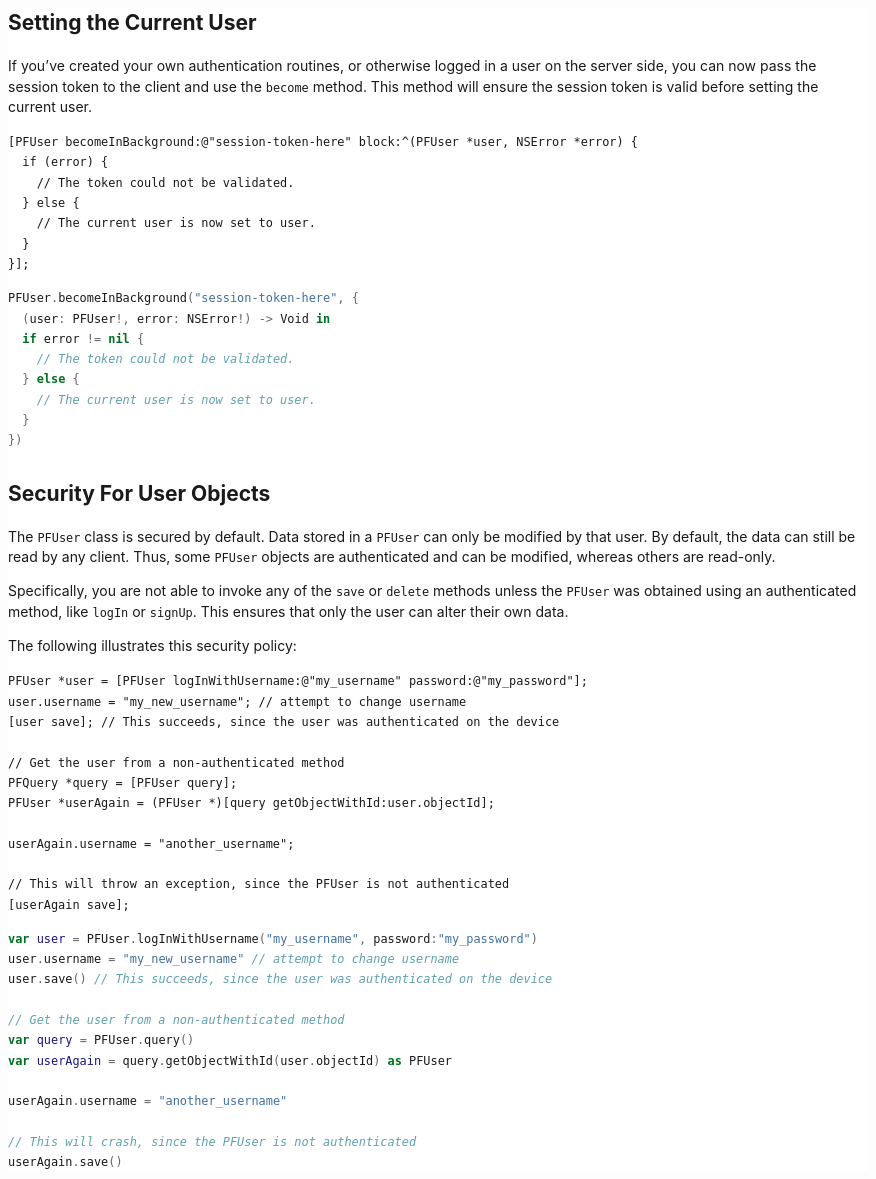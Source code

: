 ## Setting the Current User

If you’ve created your own authentication routines, or otherwise logged in a user on the server side, you can now pass the session token to the client and use the `become` method. This method will ensure the session token is valid before setting the current user.

```objc
[PFUser becomeInBackground:@"session-token-here" block:^(PFUser *user, NSError *error) {
  if (error) {
    // The token could not be validated.
  } else {
    // The current user is now set to user.
  }
}];
```
```swift
PFUser.becomeInBackground("session-token-here", {
  (user: PFUser!, error: NSError!) -> Void in
  if error != nil {
    // The token could not be validated.
  } else {
    // The current user is now set to user.
  }
})
```

## Security For User Objects

The `PFUser` class is secured by default. Data stored in a `PFUser` can only be modified by that user. By default, the data can still be read by any client. Thus, some `PFUser` objects are authenticated and can be modified, whereas others are read-only.

Specifically, you are not able to invoke any of the `save` or `delete` methods unless the `PFUser` was obtained using an authenticated method, like `logIn` or `signUp`. This ensures that only the user can alter their own data.

The following illustrates this security policy:

```objc
PFUser *user = [PFUser logInWithUsername:@"my_username" password:@"my_password"];
user.username = "my_new_username"; // attempt to change username
[user save]; // This succeeds, since the user was authenticated on the device

// Get the user from a non-authenticated method
PFQuery *query = [PFUser query];
PFUser *userAgain = (PFUser *)[query getObjectWithId:user.objectId];

userAgain.username = "another_username";

// This will throw an exception, since the PFUser is not authenticated
[userAgain save];
```
```swift
var user = PFUser.logInWithUsername("my_username", password:"my_password")
user.username = "my_new_username" // attempt to change username
user.save() // This succeeds, since the user was authenticated on the device

// Get the user from a non-authenticated method
var query = PFUser.query()
var userAgain = query.getObjectWithId(user.objectId) as PFUser

userAgain.username = "another_username"

// This will crash, since the PFUser is not authenticated
userAgain.save()
```
